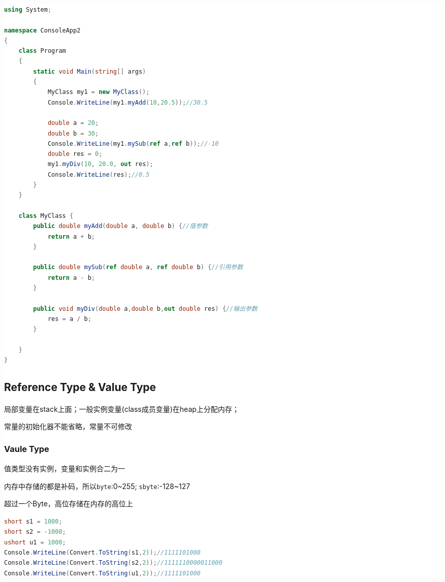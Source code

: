 ```csharp
using System;

namespace ConsoleApp2
{
    class Program
    {
        static void Main(string[] args)
        {
            MyClass my1 = new MyClass();
            Console.WriteLine(my1.myAdd(10,20.5));//30.5

            double a = 20;
            double b = 30;
            Console.WriteLine(my1.mySub(ref a,ref b));//-10
            double res = 0;
            my1.myDiv(10, 20.0, out res);
            Console.WriteLine(res);//0.5
        }
    }

    class MyClass {
        public double myAdd(double a, double b) {//值参数
            return a + b;
        }

        public double mySub(ref double a, ref double b) {//引用参数
            return a - b;
        }

        public void myDiv(double a,double b,out double res) {//输出参数
            res = a / b;
        }

    }
}
```

## Reference Type & Value Type

局部变量在stack上面；一般实例变量(class成员变量)在heap上分配内存；

常量的初始化器不能省略，常量不可修改

### Vaule Type

值类型没有实例，变量和实例合二为一

内存中存储的都是补码，所以`byte`:0~255; `sbyte`:-128~127

超过一个Byte，高位存储在内存的高位上

```csharp
short s1 = 1000;
short s2 = -1000;
ushort u1 = 1000;
Console.WriteLine(Convert.ToString(s1,2));//1111101000
Console.WriteLine(Convert.ToString(s2,2));//1111110000011000
Console.WriteLine(Convert.ToString(u1,2));//1111101000
```
